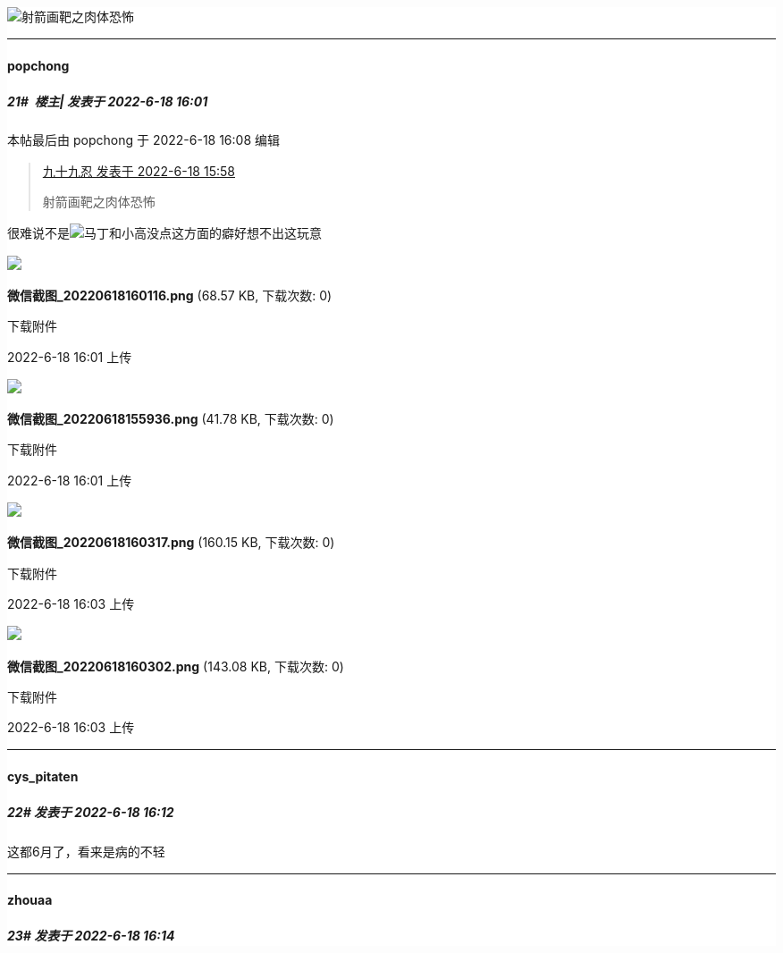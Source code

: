 <img src="https://static.saraba1st.com/image/smiley/face2017/048.png" referrerpolicy="no-referrer">射箭画靶之肉体恐怖

*****

####  popchong  
##### 21#         楼主| 发表于 2022-6-18 16:01

 本帖最后由 popchong 于 2022-6-18 16:08 编辑 
<blockquote><a href="httphttps://bbs.saraba1st.com/2b/forum.php?mod=redirect&amp;goto=findpost&amp;pid=56318542&amp;ptid=2076535" target="_blank">九十九忍 发表于 2022-6-18 15:58</a>

射箭画靶之肉体恐怖</blockquote>
很难说不是<img src="https://static.saraba1st.com/image/smiley/face2017/035.png" referrerpolicy="no-referrer">马丁和小高没点这方面的癖好想不出这玩意

<img src="https://img.saraba1st.com/forum/202206/18/160155hvr6zaza6tbmmnk0.png" referrerpolicy="no-referrer">

<strong>微信截图_20220618160116.png</strong> (68.57 KB, 下载次数: 0)

下载附件

2022-6-18 16:01 上传

<img src="https://img.saraba1st.com/forum/202206/18/160155vrslvucszqaaoriu.png" referrerpolicy="no-referrer">

<strong>微信截图_20220618155936.png</strong> (41.78 KB, 下载次数: 0)

下载附件

2022-6-18 16:01 上传

<img src="https://img.saraba1st.com/forum/202206/18/160325ynaiar6i1kin4rxa.png" referrerpolicy="no-referrer">

<strong>微信截图_20220618160317.png</strong> (160.15 KB, 下载次数: 0)

下载附件

2022-6-18 16:03 上传

<img src="https://img.saraba1st.com/forum/202206/18/160325lzaosv4vv9zivzna.png" referrerpolicy="no-referrer">

<strong>微信截图_20220618160302.png</strong> (143.08 KB, 下载次数: 0)

下载附件

2022-6-18 16:03 上传

*****

####  cys_pitaten  
##### 22#       发表于 2022-6-18 16:12

这都6月了，看来是病的不轻

*****

####  zhouaa  
##### 23#       发表于 2022-6-18 16:14
